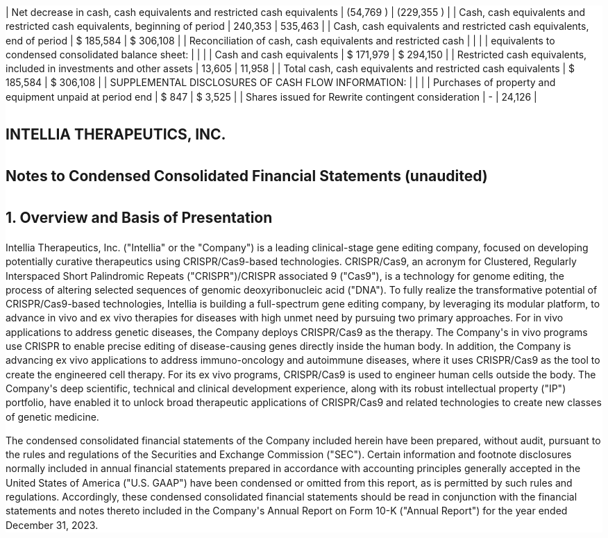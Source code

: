 | Net decrease in cash, cash equivalents and restricted cash equivalents          | (54,769 )                      | (229,355 )                     |
| Cash, cash equivalents and restricted cash equivalents, beginning of period     | 240,353                        | 535,463                        |
| Cash, cash equivalents and restricted cash equivalents, end of period           | $ 185,584                      | $ 306,108                      |
| Reconciliation of cash, cash equivalents and restricted cash                    |                                |                                |
| equivalents to condensed consolidated balance sheet:                            |                                |                                |
| Cash and cash equivalents                                                       | $ 171,979                      | $ 294,150                      |
| Restricted cash equivalents, included in investments and other assets           | 13,605                         | 11,958                         |
| Total cash, cash equivalents and restricted cash equivalents                    | $ 185,584                      | $ 306,108                      |
| SUPPLEMENTAL DISCLOSURES OF CASH FLOW INFORMATION:                              |                                |                                |
| Purchases of property and equipment unpaid at period end                        | $ 847                          | $ 3,525                        |
| Shares issued for Rewrite contingent consideration                              | -                              | 24,126                         |

## INTELLIA THERAPEUTICS, INC.

## Notes to Condensed Consolidated Financial Statements (unaudited)

## 1. Overview and Basis of Presentation

Intellia Therapeutics, Inc. ("Intellia" or the "Company") is a leading clinical-stage gene editing company, focused on developing potentially curative therapeutics using CRISPR/Cas9-based technologies. CRISPR/Cas9, an acronym for Clustered, Regularly Interspaced Short Palindromic Repeats ("CRISPR")/CRISPR associated 9 ("Cas9"), is a technology for genome editing, the process of altering selected sequences of genomic deoxyribonucleic acid ("DNA"). To fully realize the transformative potential of CRISPR/Cas9-based technologies, Intellia is building a full-spectrum gene editing company, by leveraging its modular platform, to advance in vivo and ex vivo therapies for diseases with high unmet need by pursuing two primary approaches. For in vivo applications to address genetic diseases, the Company deploys CRISPR/Cas9 as the therapy. The Company's in vivo programs use CRISPR to enable precise editing of disease-causing genes directly inside the human body. In addition, the Company is advancing ex vivo applications to address immuno-oncology and autoimmune diseases, where it uses CRISPR/Cas9 as the tool to create the engineered cell therapy. For its ex vivo programs, CRISPR/Cas9 is used to engineer human cells outside the body. The Company's deep scientific, technical and clinical development experience, along with its robust intellectual property ("IP") portfolio, have enabled it to unlock broad therapeutic applications of CRISPR/Cas9 and related technologies to create new classes of genetic medicine.

The condensed consolidated financial statements of the Company included herein have been prepared, without audit, pursuant to the rules and regulations of the Securities and Exchange Commission ("SEC"). Certain information and footnote disclosures normally included in annual financial statements prepared in accordance with accounting principles generally accepted in the United States of America ("U.S. GAAP") have been condensed or omitted from this report, as is permitted by such rules and regulations. Accordingly, these condensed consolidated financial statements should be read in conjunction with the financial statements and notes thereto included in the Company's Annual Report on Form 10-K ("Annual Report") for the year ended December 31, 2023.
